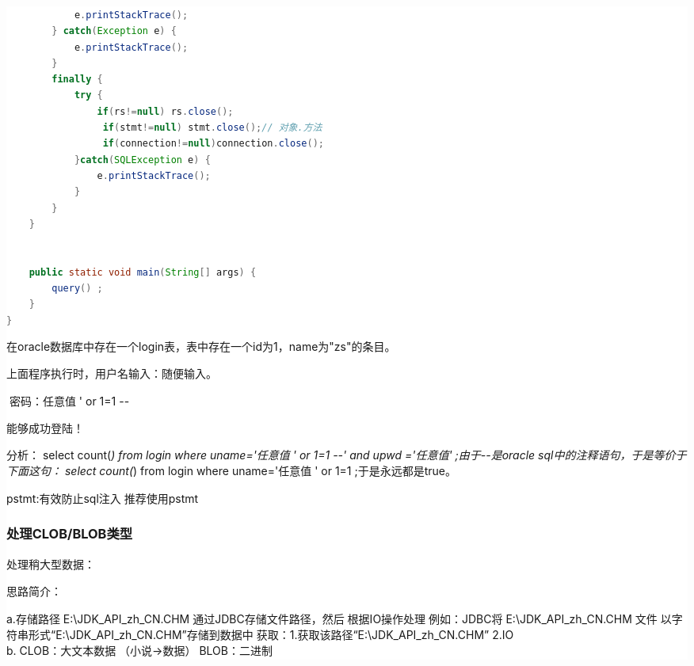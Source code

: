 ```java
			e.printStackTrace();
		} catch(Exception e) {
			e.printStackTrace();
		}
		finally {
			try {
				if(rs!=null) rs.close(); 
				 if(stmt!=null) stmt.close();// 对象.方法
				 if(connection!=null)connection.close();
			}catch(SQLException e) {
				e.printStackTrace();
			}
		}
	}
	
	
	public static void main(String[] args) {
		query() ;
	}
}

```

在oracle数据库中存在一个login表，表中存在一个id为1，name为"zs"的条目。

上面程序执行时，用户名输入：随便输入。

​				密码：任意值 ' or 1=1 --

能够成功登陆！



分析：
select count(*) from login where uname='任意值 ' or 1=1 --' and upwd ='任意值'  ;由于--是oracle sql中的注释语句，于是等价于下面这句：
select count(*) from login where uname='任意值 ' or 1=1 ;于是永远都是true。

pstmt:有效防止sql注入
推荐使用pstmt

### 处理CLOB/BLOB类型

处理稍大型数据：

思路简介：

a.存储路径	E:\JDK_API_zh_CN.CHM
	通过JDBC存储文件路径，然后 根据IO操作处理
	例如：JDBC将 E:\JDK_API_zh_CN.CHM 文件 以字符串形式“E:\JDK_API_zh_CN.CHM”存储到数据中
		获取：1.获取该路径“E:\JDK_API_zh_CN.CHM”  2.IO	
b.
	CLOB：大文本数据 （小说->数据）
	BLOB：二进制

